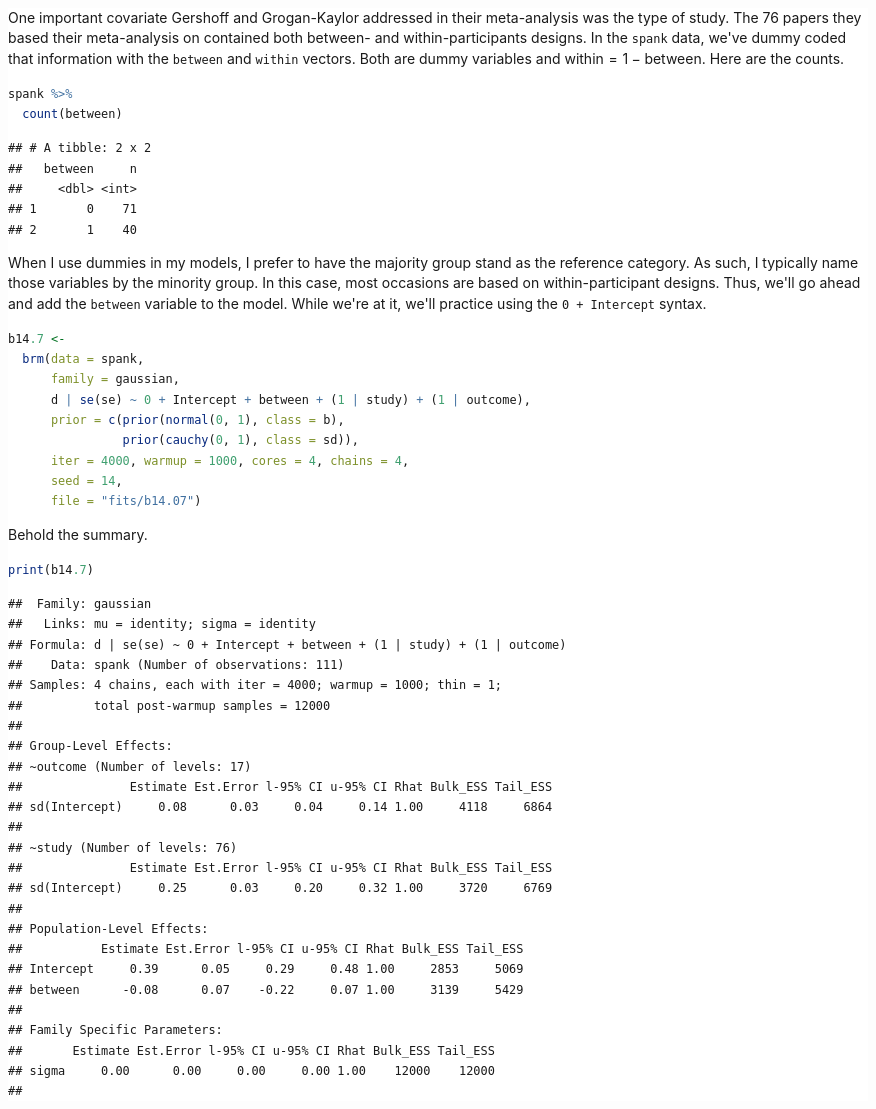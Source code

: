 One important covariate Gershoff and Grogan-Kaylor addressed in their meta-analysis was the type of study. The 76 papers they based their meta-analysis on contained both between- and within-participants designs. In the `spank` data, we've dummy coded that information with the `between` and `within` vectors. Both are dummy variables and $\text{within} = 1 - \text{between}$. Here are the counts.


```r
spank %>% 
  count(between)
```

```
## # A tibble: 2 x 2
##   between     n
##     <dbl> <int>
## 1       0    71
## 2       1    40
```

When I use dummies in my models, I prefer to have the majority group stand as the reference category. As such, I typically name those variables by the minority group. In this case, most occasions are based on within-participant designs. Thus, we'll go ahead and add the `between` variable to the model. While we're at it, we'll practice using the `0 + Intercept` syntax.


```r
b14.7 <- 
  brm(data = spank, 
      family = gaussian,
      d | se(se) ~ 0 + Intercept + between + (1 | study) + (1 | outcome),
      prior = c(prior(normal(0, 1), class = b),
                prior(cauchy(0, 1), class = sd)),
      iter = 4000, warmup = 1000, cores = 4, chains = 4,
      seed = 14,
      file = "fits/b14.07")
```

Behold the summary.


```r
print(b14.7)
```

```
##  Family: gaussian 
##   Links: mu = identity; sigma = identity 
## Formula: d | se(se) ~ 0 + Intercept + between + (1 | study) + (1 | outcome) 
##    Data: spank (Number of observations: 111) 
## Samples: 4 chains, each with iter = 4000; warmup = 1000; thin = 1;
##          total post-warmup samples = 12000
## 
## Group-Level Effects: 
## ~outcome (Number of levels: 17) 
##               Estimate Est.Error l-95% CI u-95% CI Rhat Bulk_ESS Tail_ESS
## sd(Intercept)     0.08      0.03     0.04     0.14 1.00     4118     6864
## 
## ~study (Number of levels: 76) 
##               Estimate Est.Error l-95% CI u-95% CI Rhat Bulk_ESS Tail_ESS
## sd(Intercept)     0.25      0.03     0.20     0.32 1.00     3720     6769
## 
## Population-Level Effects: 
##           Estimate Est.Error l-95% CI u-95% CI Rhat Bulk_ESS Tail_ESS
## Intercept     0.39      0.05     0.29     0.48 1.00     2853     5069
## between      -0.08      0.07    -0.22     0.07 1.00     3139     5429
## 
## Family Specific Parameters: 
##       Estimate Est.Error l-95% CI u-95% CI Rhat Bulk_ESS Tail_ESS
## sigma     0.00      0.00     0.00     0.00 1.00    12000    12000
## 
```